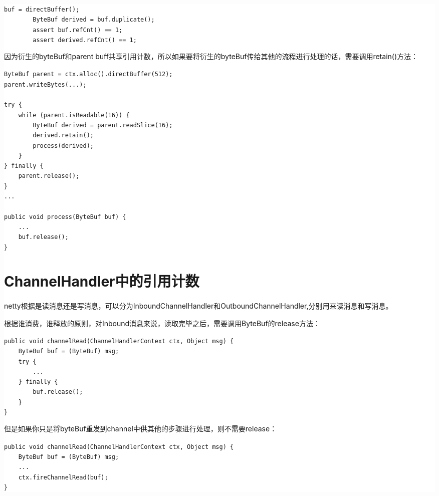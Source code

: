 ```
buf = directBuffer();
        ByteBuf derived = buf.duplicate();
        assert buf.refCnt() == 1;
        assert derived.refCnt() == 1;
```

因为衍生的byteBuf和parent buff共享引用计数，所以如果要将衍生的byteBuf传给其他的流程进行处理的话，需要调用retain()方法：

```
ByteBuf parent = ctx.alloc().directBuffer(512);
parent.writeBytes(...);

try {
    while (parent.isReadable(16)) {
        ByteBuf derived = parent.readSlice(16);
        derived.retain();
        process(derived);
    }
} finally {
    parent.release();
}
...

public void process(ByteBuf buf) {
    ...
    buf.release();
}

```

# ChannelHandler中的引用计数

netty根据是读消息还是写消息，可以分为InboundChannelHandler和OutboundChannelHandler,分别用来读消息和写消息。

根据谁消费，谁释放的原则，对Inbound消息来说，读取完毕之后，需要调用ByteBuf的release方法：

```
public void channelRead(ChannelHandlerContext ctx, Object msg) {
    ByteBuf buf = (ByteBuf) msg;
    try {
        ...
    } finally {
        buf.release();
    }
}
```

但是如果你只是将byteBuf重发到channel中供其他的步骤进行处理，则不需要release：

```
public void channelRead(ChannelHandlerContext ctx, Object msg) {
    ByteBuf buf = (ByteBuf) msg;
    ...
    ctx.fireChannelRead(buf);
}
```
